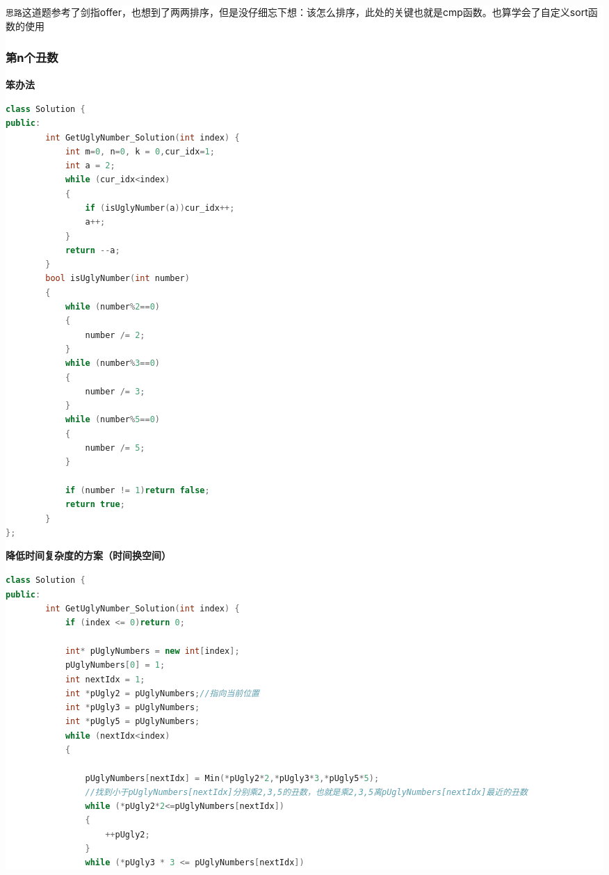 ```c++
```

`思路`这道题参考了剑指offer，也想到了两两排序，但是没仔细忘下想：该怎么排序，此处的关键也就是cmp函数。也算学会了自定义sort函数的使用

### 第n个丑数

**笨办法**

```c++
class Solution {
public:
		int GetUglyNumber_Solution(int index) {
			int m=0, n=0, k = 0,cur_idx=1;
			int a = 2;
			while (cur_idx<index)
			{
				if (isUglyNumber(a))cur_idx++;
				a++;
			}
			return --a;
		}
		bool isUglyNumber(int number)
		{
			while (number%2==0)
			{
				number /= 2;
			}
			while (number%3==0)
			{
				number /= 3;
			}
			while (number%5==0)
			{
				number /= 5;
			}

			if (number != 1)return false;
			return true;
		}
};
```

**降低时间复杂度的方案（时间换空间）**

```c++
class Solution {
public:
		int GetUglyNumber_Solution(int index) {
			if (index <= 0)return 0;

			int* pUglyNumbers = new int[index];
			pUglyNumbers[0] = 1;
			int nextIdx = 1;
			int *pUgly2 = pUglyNumbers;//指向当前位置
			int *pUgly3 = pUglyNumbers;
			int *pUgly5 = pUglyNumbers;
			while (nextIdx<index)
			{

				pUglyNumbers[nextIdx] = Min(*pUgly2*2,*pUgly3*3,*pUgly5*5);
				//找到小于pUglyNumbers[nextIdx]分别乘2,3,5的丑数，也就是乘2,3,5离pUglyNumbers[nextIdx]最近的丑数
				while (*pUgly2*2<=pUglyNumbers[nextIdx])
				{
					++pUgly2;
				}
				while (*pUgly3 * 3 <= pUglyNumbers[nextIdx])
```